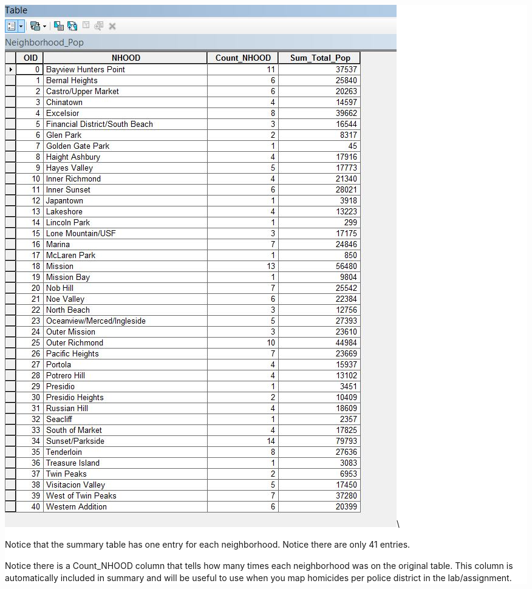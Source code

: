 ![](images/Lab4Fig11.jpg)\ 

Notice that the summary table has one entry for each neighborhood. Notice there are only 41 entries. 

Notice there is a Count_NHOOD column that tells how many times each neighborhood was on the original table. This column is automatically included in summary and will be useful to use when you map homicides per police district in the lab/assignment. 
